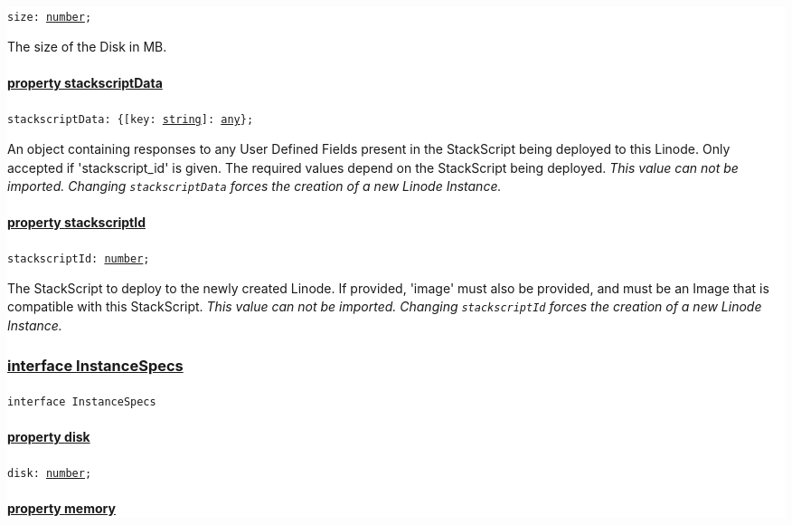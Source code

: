 <pre class="highlight"><code><span class='kd'></span>size: <span class='kd'><a href='https://developer.mozilla.org/en-US/docs/Web/JavaScript/Reference/Global_Objects/Number'>number</a></span>;</code></pre>

The size of the Disk in MB.

<h4 class="pdoc-member-header" id="InstanceDisk-stackscriptData">
<a class="pdoc-child-name" href="https://github.com/pulumi/pulumi-linode/blob/2b7933718287854ae0bfcb4b100970607e36a0d2/sdk/nodejs/types/output.ts#L285">property <b>stackscriptData</b></a>
</h4>

<pre class="highlight"><code><span class='kd'></span>stackscriptData: {[key: <span class='kd'><a href='https://developer.mozilla.org/en-US/docs/Web/JavaScript/Reference/Global_Objects/String'>string</a></span>]: <span class='kd'><a href='https://www.typescriptlang.org/docs/handbook/basic-types.html#any'>any</a></span>};</code></pre>

An object containing responses to any User Defined Fields present in the StackScript being deployed to this Linode. Only accepted if 'stackscript_id' is given. The required values depend on the StackScript being deployed.  *This value can not be imported.* *Changing `stackscriptData` forces the creation of a new Linode Instance.*

<h4 class="pdoc-member-header" id="InstanceDisk-stackscriptId">
<a class="pdoc-child-name" href="https://github.com/pulumi/pulumi-linode/blob/2b7933718287854ae0bfcb4b100970607e36a0d2/sdk/nodejs/types/output.ts#L289">property <b>stackscriptId</b></a>
</h4>

<pre class="highlight"><code><span class='kd'></span>stackscriptId: <span class='kd'><a href='https://developer.mozilla.org/en-US/docs/Web/JavaScript/Reference/Global_Objects/Number'>number</a></span>;</code></pre>

The StackScript to deploy to the newly created Linode. If provided, 'image' must also be provided, and must be an Image that is compatible with this StackScript. *This value can not be imported.* *Changing `stackscriptId` forces the creation of a new Linode Instance.*

<h3 class="pdoc-module-header" id="InstanceSpecs" data-link-title="InstanceSpecs">
    <a href="https://github.com/pulumi/pulumi-linode/blob/2b7933718287854ae0bfcb4b100970607e36a0d2/sdk/nodejs/types/output.ts#L292">
        interface <strong>InstanceSpecs</strong>
    </a>
</h3>

<pre class="highlight"><code><span class='kr'>interface</span> <span class='nx'>InstanceSpecs</span></code></pre>
<h4 class="pdoc-member-header" id="InstanceSpecs-disk">
<a class="pdoc-child-name" href="https://github.com/pulumi/pulumi-linode/blob/2b7933718287854ae0bfcb4b100970607e36a0d2/sdk/nodejs/types/output.ts#L293">property <b>disk</b></a>
</h4>

<pre class="highlight"><code><span class='kd'></span>disk: <span class='kd'><a href='https://developer.mozilla.org/en-US/docs/Web/JavaScript/Reference/Global_Objects/Number'>number</a></span>;</code></pre>
<h4 class="pdoc-member-header" id="InstanceSpecs-memory">
<a class="pdoc-child-name" href="https://github.com/pulumi/pulumi-linode/blob/2b7933718287854ae0bfcb4b100970607e36a0d2/sdk/nodejs/types/output.ts#L294">property <b>memory</b></a>
</h4>
